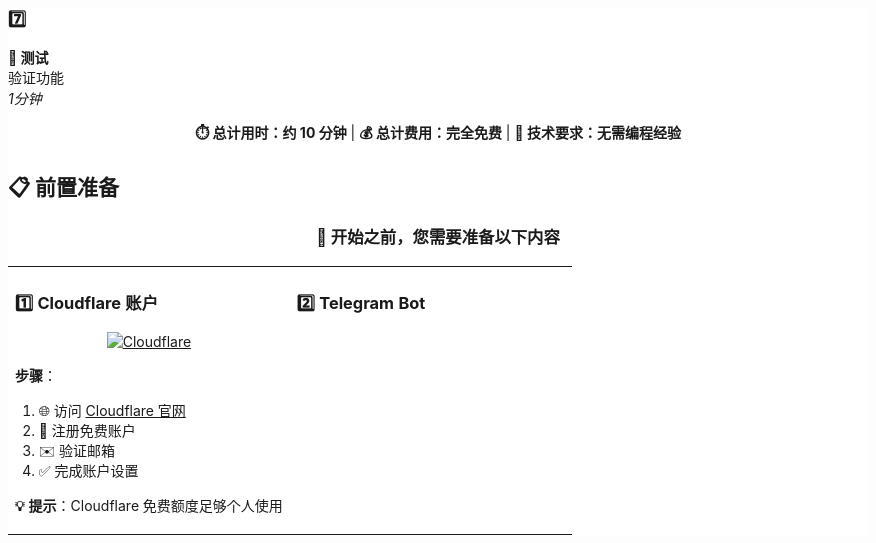 </td>
<td width="14%" align="center">

### 7️⃣
**🧪 测试**
<br>
验证功能
<br>
*1分钟*

</td>
</tr>
</table>

<div align="center">

**⏱️ 总计用时：约 10 分钟** | **💰 总计费用：完全免费** | **🔧 技术要求：无需编程经验**

</div>

## 📋 前置准备

<div align="center">

### 🎯 开始之前，您需要准备以下内容

</div>

<table>
<tr>
<td width="50%">

### 1️⃣ Cloudflare 账户

<div align="center">

[![Cloudflare](https://img.shields.io/badge/Cloudflare-免费账户-orange?style=for-the-badge&logo=cloudflare)](https://www.cloudflare.com/)

</div>

**步骤**：
1. 🌐 访问 [Cloudflare 官网](https://www.cloudflare.com/)
2. 📝 注册免费账户
3. ✉️ 验证邮箱
4. ✅ 完成账户设置

**💡 提示**：Cloudflare 免费额度足够个人使用

</td>
<td width="50%">

### 2️⃣ Telegram Bot

<div align="center">
